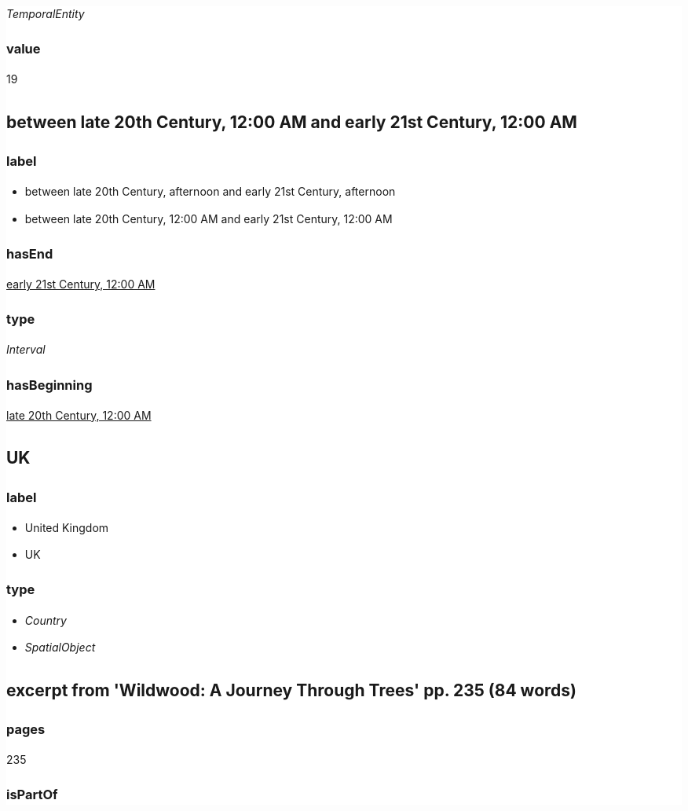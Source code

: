 
*TemporalEntity*

### value


19

## between late 20th Century, 12:00 AM and early 21st Century, 12:00 AM

### label

 - between late 20th Century, afternoon and early 21st Century, afternoon

 - between late 20th Century, 12:00 AM and early 21st Century, 12:00 AM

### hasEnd


[early 21st Century, 12:00 AM](#early-21st-Century-12-00-AM)

### type


*Interval*

### hasBeginning


[late 20th Century, 12:00 AM](#late-20th-Century-12-00-AM)

## UK

### label

 - United Kingdom

 - UK

### type

 - *Country*

 - *SpatialObject*

## excerpt from 'Wildwood: A Journey Through Trees' pp. 235 (84 words)

### pages


235

### isPartOf
